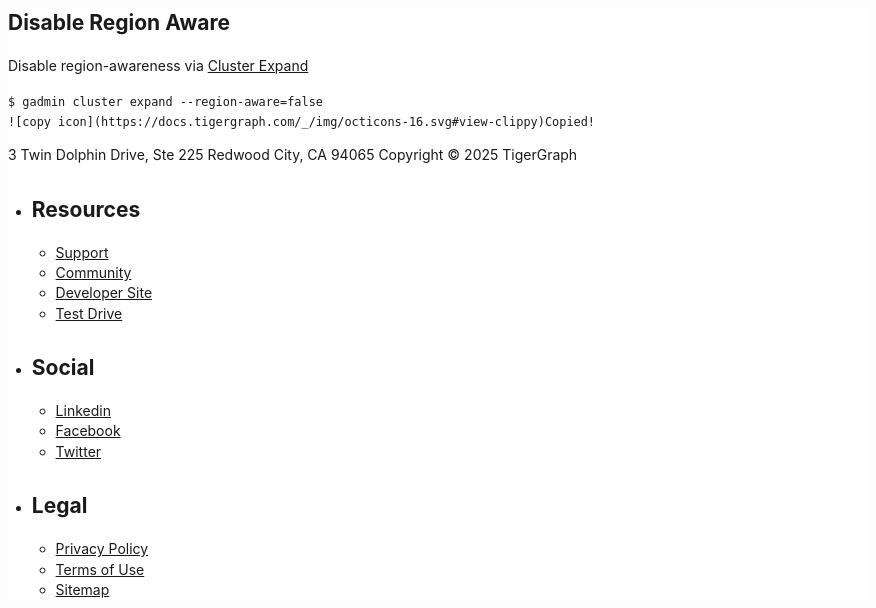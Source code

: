 ## [](https://docs.tigergraph.com/tigergraph-server/4.2/cluster-and-ha-management/region-aware#_disable_region_aware)Disable Region Aware
Disable region-awareness via [Cluster Expand](https://docs.tigergraph.com/tigergraph-server/4.2/cluster-and-ha-management/expand-a-cluster)
```
$ gadmin cluster expand --region-aware=false
![copy icon](https://docs.tigergraph.com/_/img/octicons-16.svg#view-clippy)Copied!

```

3 Twin Dolphin Drive, Ste 225 Redwood City, CA 94065 
Copyright © 2025 TigerGraph
  * ## Resources
    * [Support](https://www.tigergraph.com/support/)
    * [Community](https://community.tigergraph.com/)
    * [Developer Site](https://dev.tigergraph.com/)
    * [Test Drive](https://testdrive.tigergraph.com/)
  * ## Social
    * [Linkedin](https://www.linkedin.com/company/tigergraph/)
    * [Facebook](https://www.facebook.com/TigerGraphDB/)
    * [Twitter](https://twitter.com/tigergraphdb)
  * ## Legal
    * [Privacy Policy](https://www.tigergraph.com/privacy-policy/)
    * [Terms of Use](https://www.tigergraph.com/terms/)
    * [Sitemap](https://docs.tigergraph.com/sitemap.xml)


